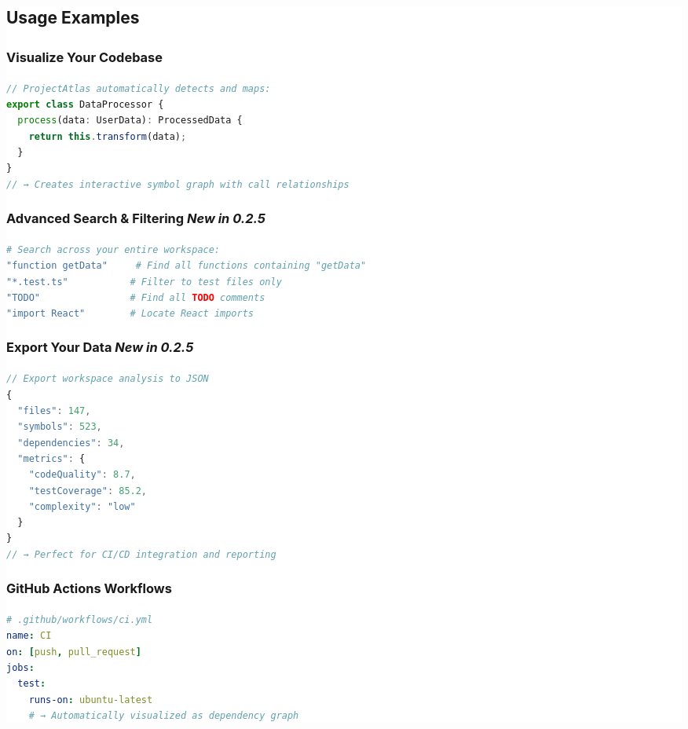 </div>

## Usage Examples

### Visualize Your Codebase
```typescript
// ProjectAtlas automatically detects and maps:
export class DataProcessor {
  process(data: UserData): ProcessedData {
    return this.transform(data);
  }
}
// → Creates interactive symbol graph with call relationships
```

### Advanced Search & Filtering *New in 0.2.5*
```bash
# Search across your entire workspace:
"function getData"     # Find all functions containing "getData"
"*.test.ts"           # Filter to test files only
"TODO"                # Find all TODO comments
"import React"        # Locate React imports
```

### Export Your Data *New in 0.2.5*
```javascript
// Export workspace analysis to JSON
{
  "files": 147,
  "symbols": 523,
  "dependencies": 34,
  "metrics": {
    "codeQuality": 8.7,
    "testCoverage": 85.2,
    "complexity": "low"
  }
}
// → Perfect for CI/CD integration and reporting
```

### GitHub Actions Workflows
```yaml
# .github/workflows/ci.yml
name: CI
on: [push, pull_request]
jobs:
  test:
    runs-on: ubuntu-latest
    # → Automatically visualized as dependency graph
```
